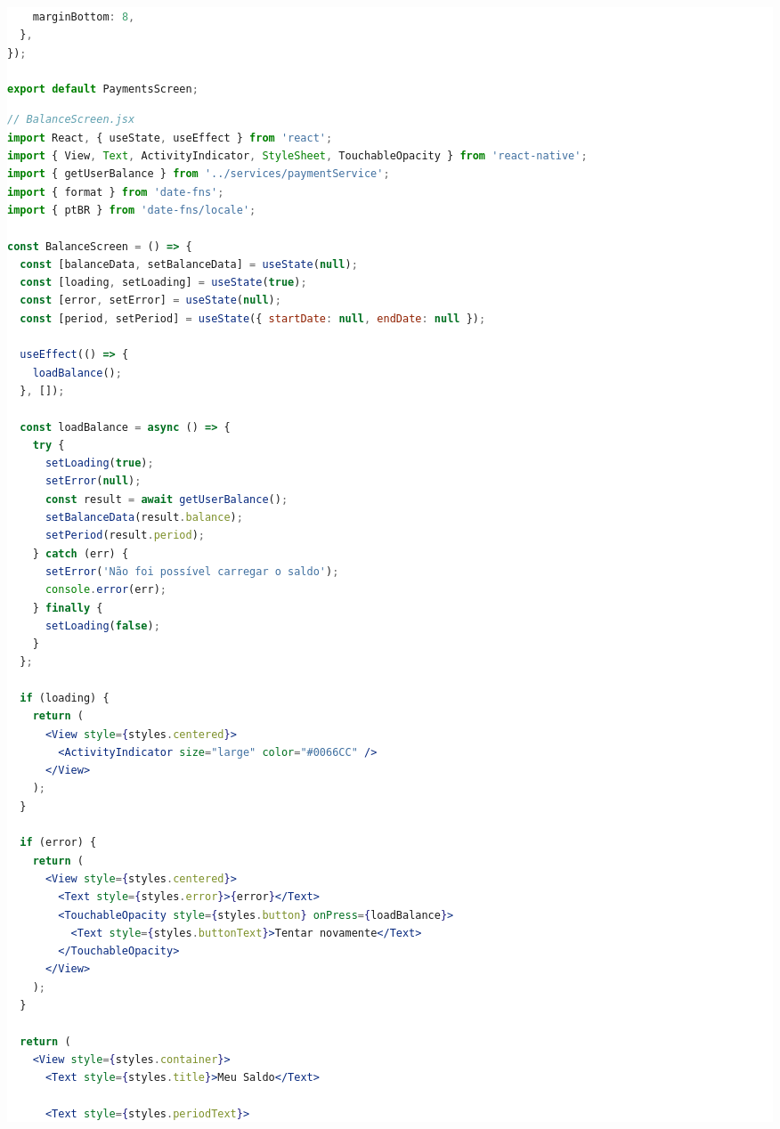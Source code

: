 ```jsx
    marginBottom: 8,
  },
});

export default PaymentsScreen;
```

```jsx
// BalanceScreen.jsx
import React, { useState, useEffect } from 'react';
import { View, Text, ActivityIndicator, StyleSheet, TouchableOpacity } from 'react-native';
import { getUserBalance } from '../services/paymentService';
import { format } from 'date-fns';
import { ptBR } from 'date-fns/locale';

const BalanceScreen = () => {
  const [balanceData, setBalanceData] = useState(null);
  const [loading, setLoading] = useState(true);
  const [error, setError] = useState(null);
  const [period, setPeriod] = useState({ startDate: null, endDate: null });

  useEffect(() => {
    loadBalance();
  }, []);

  const loadBalance = async () => {
    try {
      setLoading(true);
      setError(null);
      const result = await getUserBalance();
      setBalanceData(result.balance);
      setPeriod(result.period);
    } catch (err) {
      setError('Não foi possível carregar o saldo');
      console.error(err);
    } finally {
      setLoading(false);
    }
  };

  if (loading) {
    return (
      <View style={styles.centered}>
        <ActivityIndicator size="large" color="#0066CC" />
      </View>
    );
  }

  if (error) {
    return (
      <View style={styles.centered}>
        <Text style={styles.error}>{error}</Text>
        <TouchableOpacity style={styles.button} onPress={loadBalance}>
          <Text style={styles.buttonText}>Tentar novamente</Text>
        </TouchableOpacity>
      </View>
    );
  }

  return (
    <View style={styles.container}>
      <Text style={styles.title}>Meu Saldo</Text>
      
      <Text style={styles.periodText}>
```